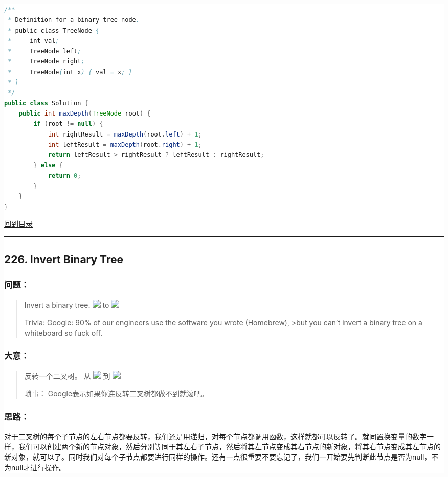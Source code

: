 ```java
/**
 * Definition for a binary tree node.
 * public class TreeNode {
 *     int val;
 *     TreeNode left;
 *     TreeNode right;
 *     TreeNode(int x) { val = x; }
 * }
 */
public class Solution {
    public int maxDepth(TreeNode root) {
        if (root != null) {
	        int rightResult = maxDepth(root.left) + 1;
	        int leftResult = maxDepth(root.right) + 1;
            return leftResult > rightResult ? leftResult : rightResult;
        } else {
            return 0;
        }
    }
}
```

[回到目录](#Catalogue)

-------------------------

## <a name="226"/>226. Invert Binary Tree
### 问题：

> Invert a binary tree.
>![](http://img.blog.csdn.net/20160326150503290)
>to
>![](http://img.blog.csdn.net/20160326150528760)
>
>Trivia:
>Google: 90% of our engineers use the software you wrote (Homebrew), >but you can’t invert a binary tree on a whiteboard so fuck off.

### 大意：

> 反转一个二叉树。
> 从
> ![](http://img.blog.csdn.net/20160326150503290)
> 到
> ![](http://img.blog.csdn.net/20160326150528760)
> 
> 琐事：
> Google表示如果你连反转二叉树都做不到就滚吧。

### 思路：
对于二叉树的每个子节点的左右节点都要反转，我们还是用递归，对每个节点都调用函数，这样就都可以反转了。就同置换变量的数字一样，我们可以创建两个新的节点对象，然后分别等同于其左右子节点，然后将其左节点变成其右节点的新对象，将其右节点变成其左节点的新对象，就可以了。同时我们对每个子节点都要进行同样的操作。还有一点很重要不要忘记了，我们一开始要先判断此节点是否为null，不为null才进行操作。
